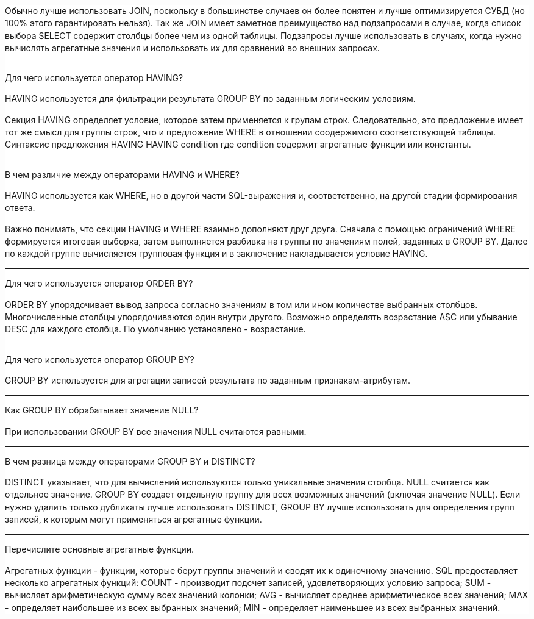 Обычно лучше использовать JOIN, поскольку в большинстве случаев он более понятен и лучше оптимизируется СУБД (но 100% этого гарантировать нельзя). Так же JOIN имеет заметное преимущество над подзапросами в случае, когда список выбора SELECT содержит столбцы более чем из одной таблицы.
Подзапросы лучше использовать в случаях, когда нужно вычислять агрегатные значения и использовать их для сравнений во внешних запросах.

--------------------------------------------------------------------------------------------------------------------
Для чего используется оператор HAVING?

HAVING используется для фильтрации результата GROUP BY по заданным логическим условиям.

Секция HAVING определяет условие, которое затем применяется к групам строк. Следовательно, это предложение имеет тот же смысл для группы строк, что и предложение WHERE в отношении соодержимого соответствующей таблицы. Синтаксис предложения HAVING HAVING condition где condition содержит агрегатные функции или константы.

--------------------------------------------------------------------------------------------------------------------
В чем различие между операторами HAVING и WHERE?

HAVING используется как WHERE, но в другой части SQL-выражения и, соответственно, на другой стадии формирования ответа.

Важно понимать, что секции HAVING и WHERE взаимно дополняют друг друга. Сначала с помощью ограничений WHERE формируется итоговая выборка, затем выполняется разбивка на группы по значениям полей, заданных в GROUP BY. Далее по каждой группе вычисляется групповая функция и в заключение накладывается условие HAVING.

--------------------------------------------------------------------------------------------------------------------
Для чего используется оператор ORDER BY?

ORDER BY упорядочивает вывод запроса согласно значениям в том или ином количестве выбранных столбцов. Многочисленные столбцы упорядочиваются один внутри другого. Возможно определять возрастание ASC или убывание DESC для каждого столбца. По умолчанию установлено - возрастание.

--------------------------------------------------------------------------------------------------------------------
Для чего используется оператор GROUP BY?

GROUP BY используется для агрегации записей результата по заданным признакам-атрибутам.

--------------------------------------------------------------------------------------------------------------------
Как GROUP BY обрабатывает значение NULL?

При использовании GROUP BY все значения NULL считаются равными.

--------------------------------------------------------------------------------------------------------------------
В чем разница между операторами GROUP BY и DISTINCT?

DISTINCT указывает, что для вычислений используются только уникальные значения столбца. NULL считается как отдельное значение. GROUP BY создает отдельную группу для всех возможных значений (включая значение NULL).
Если нужно удалить только дубликаты лучше использовать DISTINCT, GROUP BY лучше использовать для определения групп записей, к которым могут применяться агрегатные функции.

--------------------------------------------------------------------------------------------------------------------
Перечислите основные агрегатные функции.

Агрегатных функции - функции, которые берут группы значений и сводят их к одиночному значению.
SQL предоставляет несколько агрегатных функций:
COUNT - производит подсчет записей, удовлетворяющих условию запроса; SUM - вычисляет арифметическую сумму всех значений колонки; AVG - вычисляет среднее арифметическое всех значений; MAX - определяет наибольшее из всех выбранных значений; MIN - определяет наименьшее из всех выбранных значений.
